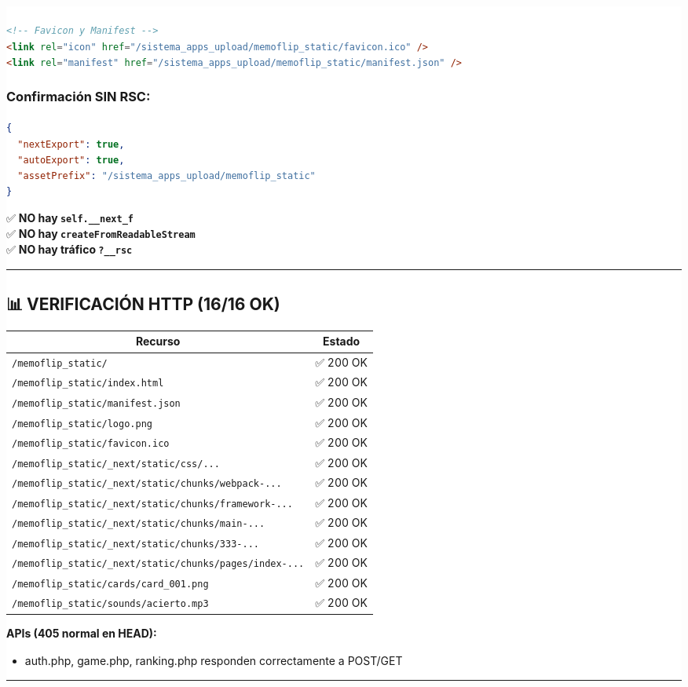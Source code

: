 ```html

<!-- Favicon y Manifest -->
<link rel="icon" href="/sistema_apps_upload/memoflip_static/favicon.ico" />
<link rel="manifest" href="/sistema_apps_upload/memoflip_static/manifest.json" />
```

### Confirmación SIN RSC:
```json
{
  "nextExport": true,
  "autoExport": true,
  "assetPrefix": "/sistema_apps_upload/memoflip_static"
}
```

✅ **NO hay `self.__next_f`**  
✅ **NO hay `createFromReadableStream`**  
✅ **NO hay tráfico `?__rsc`**

---

## 📊 VERIFICACIÓN HTTP (16/16 OK)

| Recurso | Estado |
|---------|--------|
| `/memoflip_static/` | ✅ 200 OK |
| `/memoflip_static/index.html` | ✅ 200 OK |
| `/memoflip_static/manifest.json` | ✅ 200 OK |
| `/memoflip_static/logo.png` | ✅ 200 OK |
| `/memoflip_static/favicon.ico` | ✅ 200 OK |
| `/memoflip_static/_next/static/css/...` | ✅ 200 OK |
| `/memoflip_static/_next/static/chunks/webpack-...` | ✅ 200 OK |
| `/memoflip_static/_next/static/chunks/framework-...` | ✅ 200 OK |
| `/memoflip_static/_next/static/chunks/main-...` | ✅ 200 OK |
| `/memoflip_static/_next/static/chunks/333-...` | ✅ 200 OK |
| `/memoflip_static/_next/static/chunks/pages/index-...` | ✅ 200 OK |
| `/memoflip_static/cards/card_001.png` | ✅ 200 OK |
| `/memoflip_static/sounds/acierto.mp3` | ✅ 200 OK |

**APIs (405 normal en HEAD):**
- auth.php, game.php, ranking.php responden correctamente a POST/GET

---
